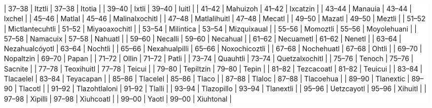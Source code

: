 | 37–38 | Itztli | 37–38 | Itotia |
| 39–40 | Ixtli | 39–40 | Iuitl |
| 41–42 | Mahuizoh | 41–42 | Ixcatzin |
| 43–44 | Manauia | 43–44 | Ixchel |
| 45–46 | Matlal | 45–46 | Malinalxochitl |
| 47–48 | Matlalihuitl | 47–48 | Mecatl |
| 49–50 | Mazatl | 49–50 | Meztli |
| 51–52 | Mictlantecuhtli | 51–52 | Miyaoaxochitl |
| 53–54 | Milintica | 53–54 | Mizquixaual |
| 55–56 | Momoztli | 55–56 | Moyolehuani |
| 57–58 | Namacuix | 57–58 | Nahuatl |
| 59–60 | Necalli | 59–60 | Necahual |
| 61–62 | Necuametl | 61–62 | Nenetl |
| 63–64 | Nezahualcóyotl | 63–64 | Nochtli |
| 65–66 | Nexahualpilli | 65–66 | Noxochicoztli |
| 67–68 | Nochehuatl | 67–68 | Ohtli |
| 69–70 | Nopaltzin | 69–70 | Papan |
| 71–72 | Ollin | 71–72 | Patli |
| 73–74 | Quauhtli | 73–74 | Quetzalxochitl |
| 75–76 | Tenoch | 75–76 | Sacnite |
| 77–78 | Teoxihuitl | 77–78 | Teicui |
| 79–80 | Tepiltzin | 79–80 | Tepin |
| 81–82 | Tezcacoatl | 81–82 | Teuicui |
| 83–84 | Tlacaelel | 83–84 | Teyacapan |
| 85–86 | Tlacelel | 85–86 | Tlaco |
| 87–88 | Tlaloc | 87–88 | Tlacoehua |
| 89–90 | Tlanextic | 89–90 | Tlacotl |
| 91–92 | Tlazohtlaloni | 91–92 | Tlalli |
| 93–94 | Tlazopillo | 93–94 | Tlanextli |
| 95–96 | Uetzcayotl | 95–96 | Xihuitl |
| 97–98 | Xipilli | 97–98 | Xiuhcoatl |
| 99–00 | Yaotl | 99–00 | Xiuhtonal |
